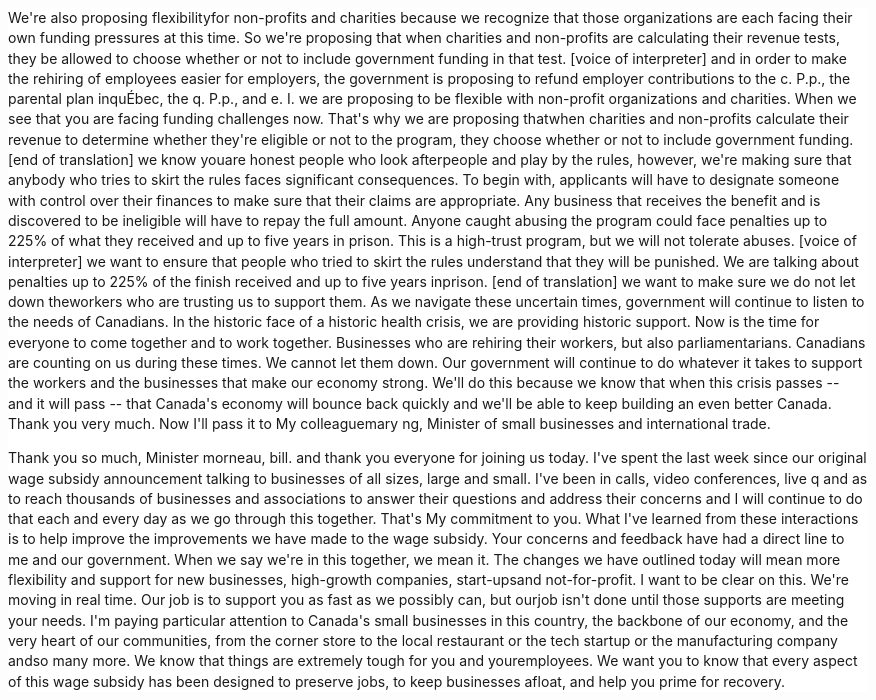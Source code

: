 We're also proposing flexibilityfor non-profits and charities because we recognize that those organizations are each facing their own funding pressures at this time.
So we're proposing that when charities and non-profits are calculating their revenue tests, they be allowed to choose whether or not to include government funding in that test.
 [voice of interpreter] and in order to make the rehiring of employees easier for employers, the government is proposing to refund employer contributions to the c. P.p., the parental plan inquÉbec, the q. P.p., and e. I. we are proposing to be flexible with non-profit organizations and charities.
When we see that you are facing funding challenges now.
That's why we are proposing thatwhen charities and non-profits calculate their revenue to determine whether they're eligible or not to the program, they choose whether or not to include government funding.
[end of translation] we know youare honest people who look afterpeople and play by the rules, however, we're making sure that anybody who tries to skirt the rules faces significant consequences.
To begin with, applicants will have to designate someone with control over their finances to make sure that their claims are appropriate.
Any business that receives the benefit and is discovered to be ineligible will have to repay the full amount.
Anyone caught abusing the program could face penalties up to 225% of what they received and up to five years in prison.
This is a high-trust program, but we will not tolerate abuses.
 [voice of interpreter] we want to ensure that people who tried to skirt the rules understand that they will be punished.
We are talking about penalties up to 225% of the finish received and up to five years inprison.
[end of translation] we want to make sure we do not let down theworkers who are trusting us to support them.
As we navigate these uncertain times, government will continue to listen to the needs of Canadians.
In the historic face of a historic health crisis, we are providing historic support.
Now is the time for everyone to come together and to work together.
Businesses who are rehiring their workers, but also parliamentarians.
Canadians are counting on us during these times.
We cannot let them down.
Our government will continue to do whatever it takes to support the workers and the businesses that make our economy strong.
We'll do this because we know that when this crisis passes -- and it will pass -- that Canada's economy will bounce back quickly and we'll be able to keep building an even better Canada.
Thank you very much.
Now I'll pass it to My colleaguemary ng, Minister of small businesses and international trade.



Thank you so much, Minister morneau, bill.
and thank you everyone for joining us today.
I've spent the last week since our original wage subsidy announcement talking to businesses of all sizes, large and small.
I've been in calls, video conferences, live q and as to reach thousands of businesses and associations to answer their questions and address their concerns and I will continue to do that each and every day as we go through this together.
That's My commitment to you.
What I've learned from these interactions is to help improve the improvements we have made to the wage subsidy.
Your concerns and feedback have had a direct line to me and our government.
When we say we're in this together, we mean it. The changes we have outlined today will mean more flexibility and support for new businesses, high-growth companies, start-upsand not-for-profit.
I want to be clear on this.
We're moving in real time.
Our job is to support you as fast as we possibly can, but ourjob isn't done until those supports are meeting your needs.
I'm paying particular attention to Canada's small businesses in this country, the backbone of our economy, and the very heart of our communities, from the corner store to the local restaurant or the tech startup or the manufacturing company andso many more.
We know that things are extremely tough for you and youremployees.
We want you to know that every aspect of this wage subsidy has been designed to preserve jobs, to keep businesses afloat, and help you prime for recovery.